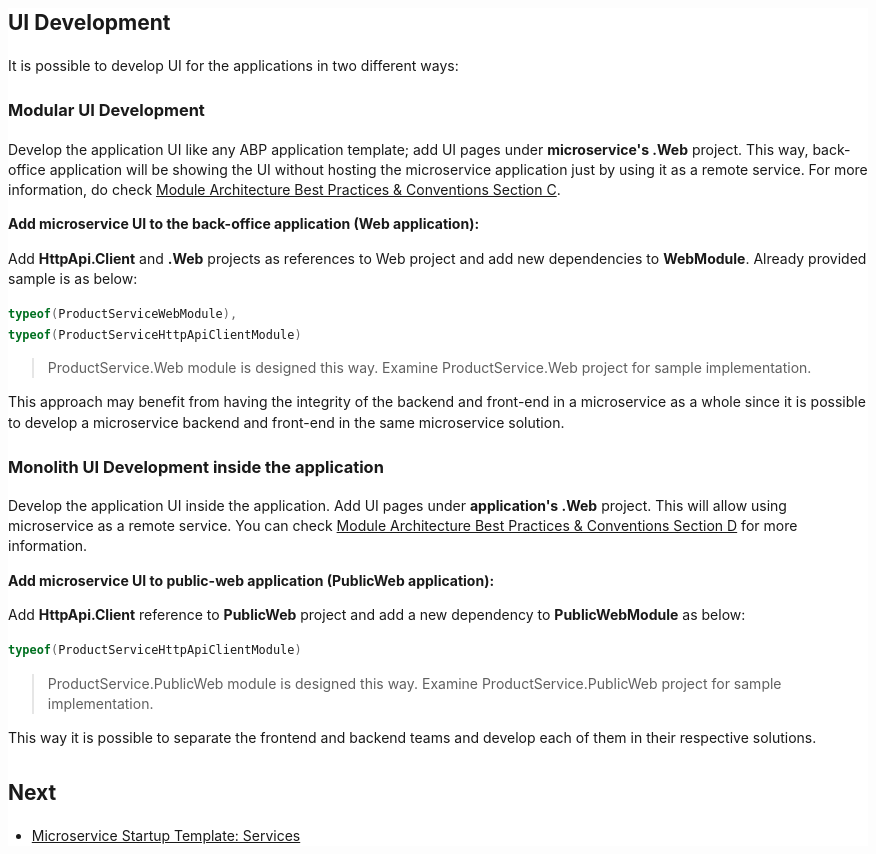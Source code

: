 ## UI Development

It is possible to develop UI for the applications in two different ways:

### Modular UI Development

Develop the application UI like any ABP application template; add UI pages under **microservice's .Web** project. This way, back-office application will be showing the UI without hosting the microservice application just by using it as a remote service. For more information, do check [Module Architecture Best Practices & Conventions Section C](https://docs.abp.io/en/abp/latest/Best-Practices/Module-Architecture#layers-packages).

**Add microservice UI to the back-office application (Web application):**

Add **HttpApi.Client** and **.Web** projects as references to Web project and add new dependencies to **WebModule**. Already provided sample is as below:

```csharp
typeof(ProductServiceWebModule),
typeof(ProductServiceHttpApiClientModule)
```

> ProductService.Web module is designed this way. Examine ProductService.Web project for sample implementation.

This approach may benefit from having the integrity of the backend and front-end in a microservice as a whole since it is possible to develop a microservice backend and front-end in the same microservice solution.

### Monolith UI Development inside the application

Develop the application UI inside the application. Add UI pages under **application's .Web** project. This will allow using microservice as a remote service. You can check [Module Architecture Best Practices & Conventions Section D](https://docs.abp.io/en/abp/latest/Best-Practices/Module-Architecture#layers-packages) for more information.

**Add microservice UI to public-web application (PublicWeb application):**

Add **HttpApi.Client** reference to **PublicWeb** project and add a new dependency to **PublicWebModule** as below:

```csharp
typeof(ProductServiceHttpApiClientModule)
```

> ProductService.PublicWeb module is designed this way. Examine ProductService.PublicWeb project for sample implementation.

This way it is possible to separate the frontend and backend teams and develop each of them in their respective solutions.

## Next

- [Microservice Startup Template: Services](microservices.md)
